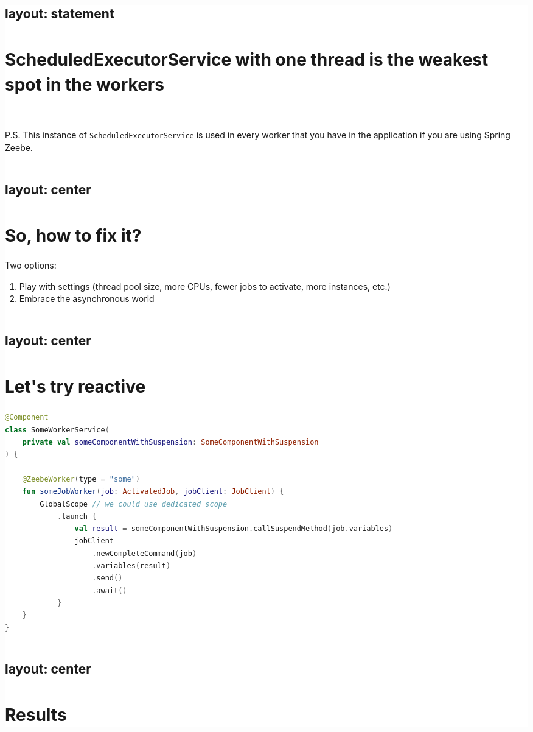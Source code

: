 layout: statement
---

# ScheduledExecutorService with one thread is the weakest spot in the workers
<br/>

P.S. This instance of `ScheduledExecutorService` is used in every worker that you have in the application if you are using Spring Zeebe.

---
layout: center
---
# So, how to fix it?

Two options:
1. Play with settings (thread pool size, more CPUs, fewer jobs to activate, more instances, etc.)
2. Embrace the asynchronous world

---
layout: center
---
# Let's try reactive

```kotlin {0|1-4|6-17|6|7|8-9|10|11-15|all}
@Component
class SomeWorkerService(
    private val someComponentWithSuspension: SomeComponentWithSuspension
) {

    @ZeebeWorker(type = "some")
    fun someJobWorker(job: ActivatedJob, jobClient: JobClient) {
        GlobalScope // we could use dedicated scope 
            .launch {
                val result = someComponentWithSuspension.callSuspendMethod(job.variables)
                jobClient
                    .newCompleteCommand(job)
                    .variables(result)
                    .send()
                    .await()
            }
    }
}
```

---
layout: center
---
# Results
